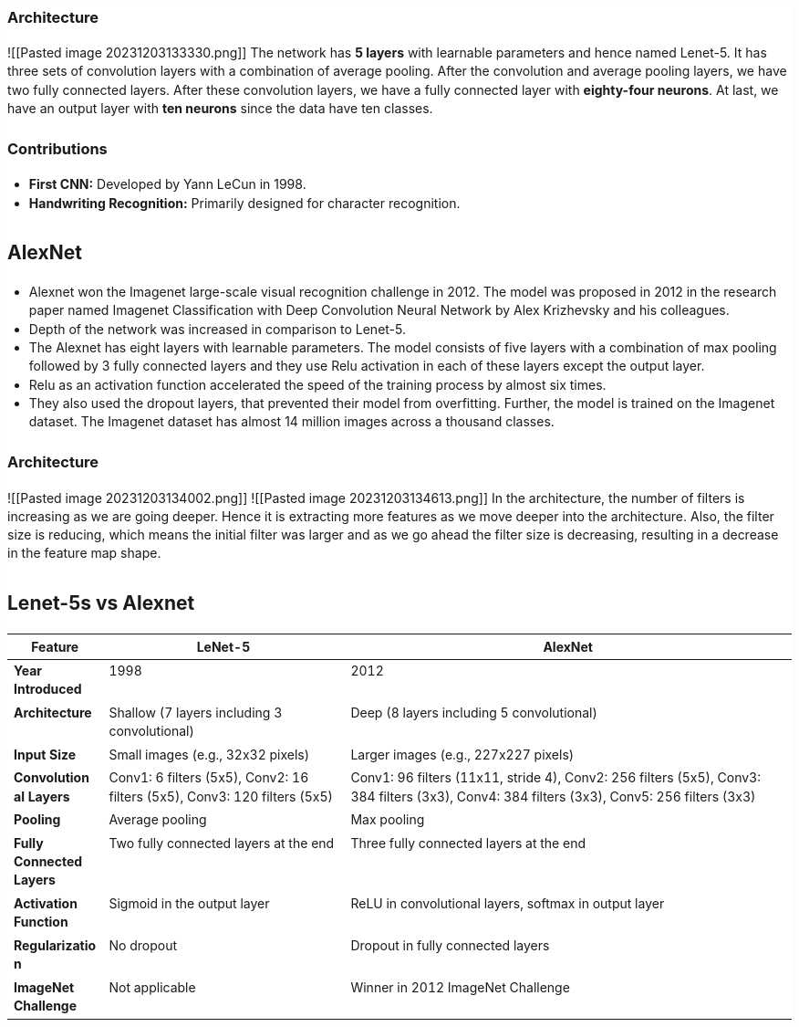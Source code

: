 ### Architecture
![[Pasted image 20231203133330.png]]
The network has **5 layers** with learnable parameters and hence named Lenet-5. It has
three sets of convolution layers with a combination of average pooling. After the
convolution and average pooling layers, we have two fully connected layers. After these
convolution layers, we have a fully connected layer with **eighty-four neurons**. At last, we
have an output layer with **ten neurons** since the data have ten classes.

### Contributions
- **First CNN:** Developed by Yann LeCun in 1998.
- **Handwriting Recognition:** Primarily designed for character recognition.

## AlexNet
- Alexnet won the Imagenet large-scale visual recognition challenge in 2012. The model was proposed in 2012 in the research paper named Imagenet Classification with Deep Convolution Neural Network by Alex Krizhevsky and his colleagues.
- Depth of the network was increased in comparison to Lenet-5.
- The Alexnet has eight layers with learnable parameters. The model consists of five layers with a combination of max pooling followed by 3 fully connected layers and they use Relu activation in each of these layers except the output layer.
- Relu as an activation function accelerated the speed of the training process by almost six times.
- They also used the dropout layers, that prevented their model from overfitting. Further, the model is trained on the Imagenet dataset. The Imagenet dataset has almost 14 million images across a thousand classes.
### Architecture
![[Pasted image 20231203134002.png]]
![[Pasted image 20231203134613.png]]
In the architecture, the number of filters is increasing as we are going deeper. Hence it is
extracting more features as we move deeper into the architecture.
Also, the filter size is reducing, which means the initial filter was larger and as we go ahead
the filter size is decreasing, resulting in a decrease in the feature map shape.


## Lenet-5s vs Alexnet

| Feature                   | LeNet-5                                     | AlexNet                                            |
|---------------------------|---------------------------------------------|----------------------------------------------------|
| **Year Introduced**       | 1998                                        | 2012                                               |
| **Architecture**          | Shallow (7 layers including 3 convolutional) | Deep (8 layers including 5 convolutional)           |
| **Input Size**            | Small images (e.g., 32x32 pixels)           | Larger images (e.g., 227x227 pixels)               |
| **Convolutional Layers**  | Conv1: 6 filters (5x5), Conv2: 16 filters (5x5), Conv3: 120 filters (5x5) | Conv1: 96 filters (11x11, stride 4), Conv2: 256 filters (5x5), Conv3: 384 filters (3x3), Conv4: 384 filters (3x3), Conv5: 256 filters (3x3) |
| **Pooling**               | Average pooling                             | Max pooling                                        |
| **Fully Connected Layers**| Two fully connected layers at the end        | Three fully connected layers at the end            |
| **Activation Function**   | Sigmoid in the output layer                 | ReLU in convolutional layers, softmax in output layer|
| **Regularization**        | No dropout                                  | Dropout in fully connected layers                 |
| **ImageNet Challenge**    | Not applicable                              | Winner in 2012 ImageNet Challenge                  |
